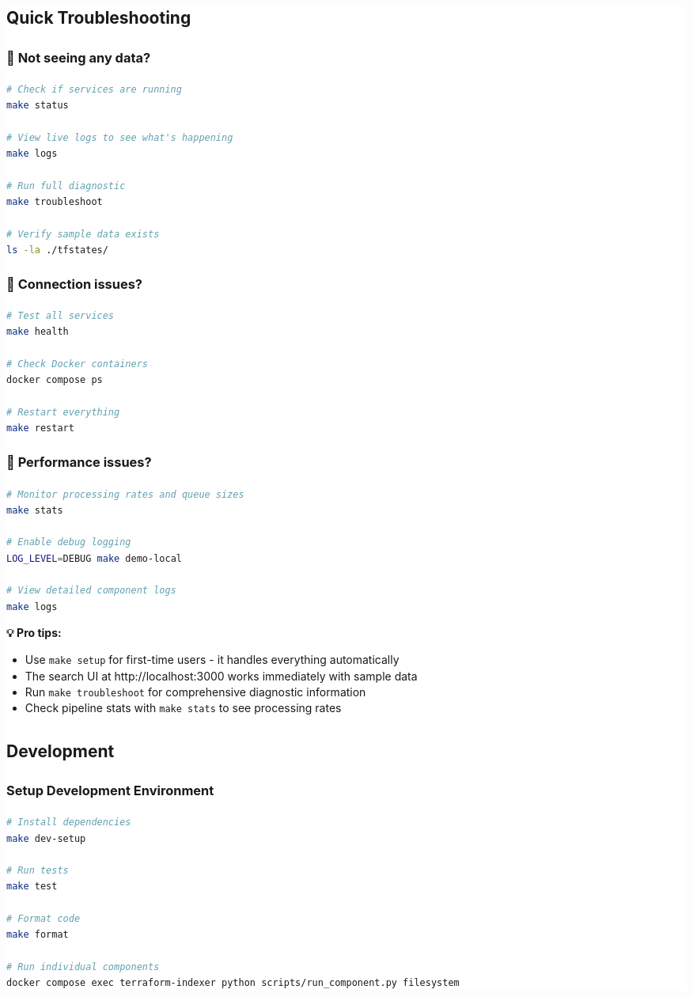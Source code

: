 ## Quick Troubleshooting

### 🚨 **Not seeing any data?**
```bash
# Check if services are running
make status

# View live logs to see what's happening
make logs

# Run full diagnostic
make troubleshoot

# Verify sample data exists
ls -la ./tfstates/
```

### 🔌 **Connection issues?**  
```bash
# Test all services
make health

# Check Docker containers
docker compose ps

# Restart everything
make restart
```

### 🐌 **Performance issues?**
```bash
# Monitor processing rates and queue sizes
make stats

# Enable debug logging
LOG_LEVEL=DEBUG make demo-local

# View detailed component logs
make logs
```

**💡 Pro tips:**
- Use `make setup` for first-time users - it handles everything automatically
- The search UI at http://localhost:3000 works immediately with sample data
- Run `make troubleshoot` for comprehensive diagnostic information
- Check pipeline stats with `make stats` to see processing rates

## Development

### Setup Development Environment
```bash
# Install dependencies
make dev-setup

# Run tests
make test

# Format code
make format

# Run individual components
docker compose exec terraform-indexer python scripts/run_component.py filesystem
```
